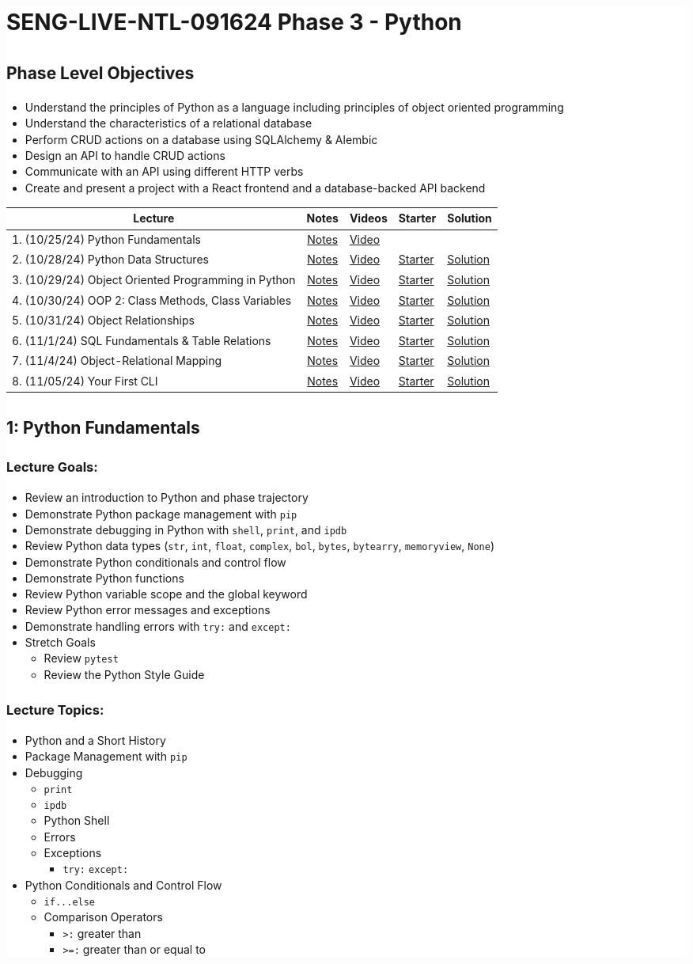 # SENG-LIVE-NTL-091624 Phase 3 - Python

## Phase Level Objectives

- Understand the principles of Python as a language including principles of object oriented programming
- Understand the characteristics of a relational database
- Perform CRUD actions on a database using SQLAlchemy & Alembic
- Design an API to handle CRUD actions
- Communicate with an API using different HTTP verbs
- Create and present a project with a React frontend and a database-backed API backend


| Lecture                                                                     |   Notes    | Videos     | Starter      | Solution      |
| --------------------------------------------------------------------------- | :--------: | ---------- | ------------ | ------------- |
| 1. (10/25/24) Python Fundamentals                                           | [Notes]() | [Video]() |
| 2. (10/28/24) Python Data Structures                                        | [Notes]() | [Video]() | [Starter]() | [Solution]() |
| 3. (10/29/24) Object Oriented Programming in Python                         | [Notes]() | [Video]() | [Starter]() | [Solution]() |
| 4. (10/30/24) OOP 2: Class Methods, Class Variables | [Notes]() | [Video]() | [Starter]() | [Solution]() |
| 5. (10/31/24) Object Relationships     | [Notes]() | [Video]() | [Starter]() | [Solution]() |
| 6. (11/1/24) SQL Fundamentals & Table Relations                            | [Notes]() | [Video]() | [Starter]() | [Solution]() |
| 7. (11/4/24) Object-Relational Mapping                                     | [Notes]() | [Video]() | [Starter]() | [Solution]() |
| 8. (11/05/24) Your First CLI                                          | [Notes]() | [Video]() | [Starter]() | [Solution]() |


## 1: Python Fundamentals
### Lecture Goals:
- Review an introduction to Python and phase trajectory 
- Demonstrate Python package management with `pip`
- Demonstrate debugging in Python with `shell`, `print`, and `ipdb`
- Review Python data types (`str`, `int`, `float`, `complex`, `bol`, `bytes`, `bytearry`, `memoryview`, `None`)
- Demonstrate Python conditionals and control flow
- Demonstrate Python functions
- Review Python variable scope and the global keyword
- Review Python error messages and exceptions 
- Demonstrate handling errors with `try:` and `except:` 
- Stretch Goals
    - Review `pytest`
    - Review the Python Style Guide

### Lecture Topics:
- Python and a Short History
- Package Management with `pip`
- Debugging
    - `print`
    - `ipdb`
    - Python Shell
    - Errors
    - Exceptions
        - `try:` `except:` 
- Python Conditionals and Control Flow
    - `if...else`
    - Comparison Operators
        - `>:` greater than
        - `>=:` greater than or equal to